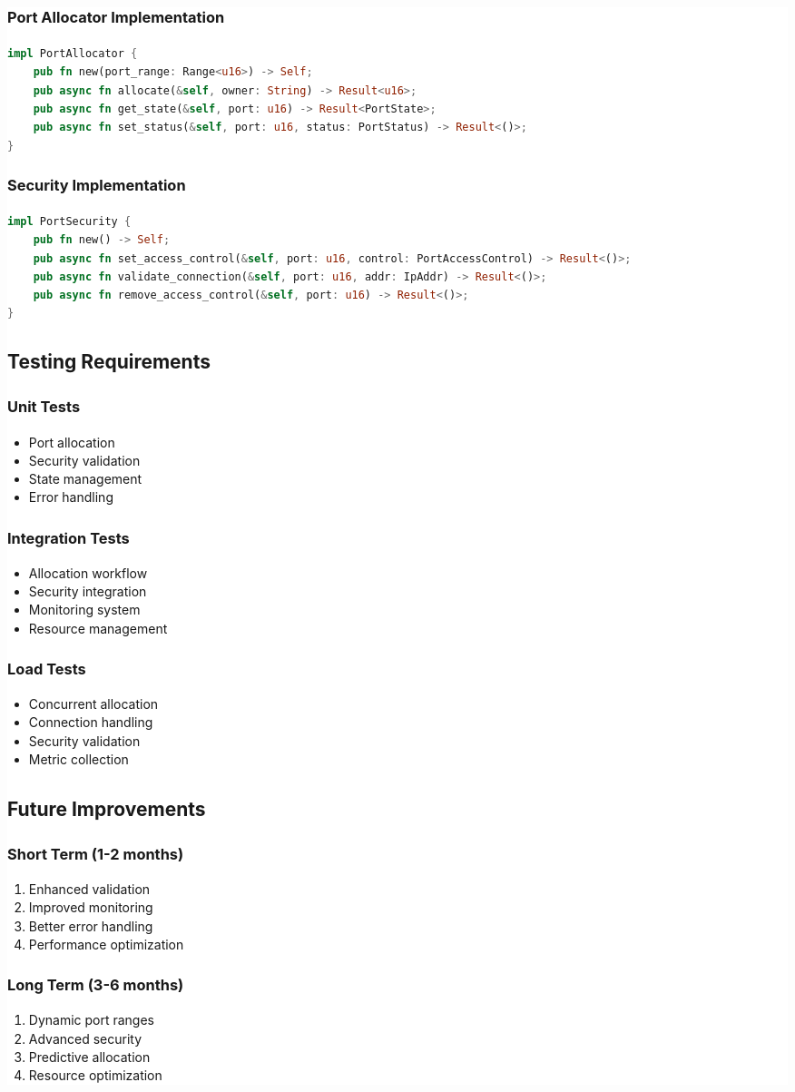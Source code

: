### Port Allocator Implementation
```rust
impl PortAllocator {
    pub fn new(port_range: Range<u16>) -> Self;
    pub async fn allocate(&self, owner: String) -> Result<u16>;
    pub async fn get_state(&self, port: u16) -> Result<PortState>;
    pub async fn set_status(&self, port: u16, status: PortStatus) -> Result<()>;
}
```

### Security Implementation
```rust
impl PortSecurity {
    pub fn new() -> Self;
    pub async fn set_access_control(&self, port: u16, control: PortAccessControl) -> Result<()>;
    pub async fn validate_connection(&self, port: u16, addr: IpAddr) -> Result<()>;
    pub async fn remove_access_control(&self, port: u16) -> Result<()>;
}
```

## Testing Requirements

### Unit Tests
- Port allocation
- Security validation
- State management
- Error handling

### Integration Tests
- Allocation workflow
- Security integration
- Monitoring system
- Resource management

### Load Tests
- Concurrent allocation
- Connection handling
- Security validation
- Metric collection

## Future Improvements

### Short Term (1-2 months)
1. Enhanced validation
2. Improved monitoring
3. Better error handling
4. Performance optimization

### Long Term (3-6 months)
1. Dynamic port ranges
2. Advanced security
3. Predictive allocation
4. Resource optimization
